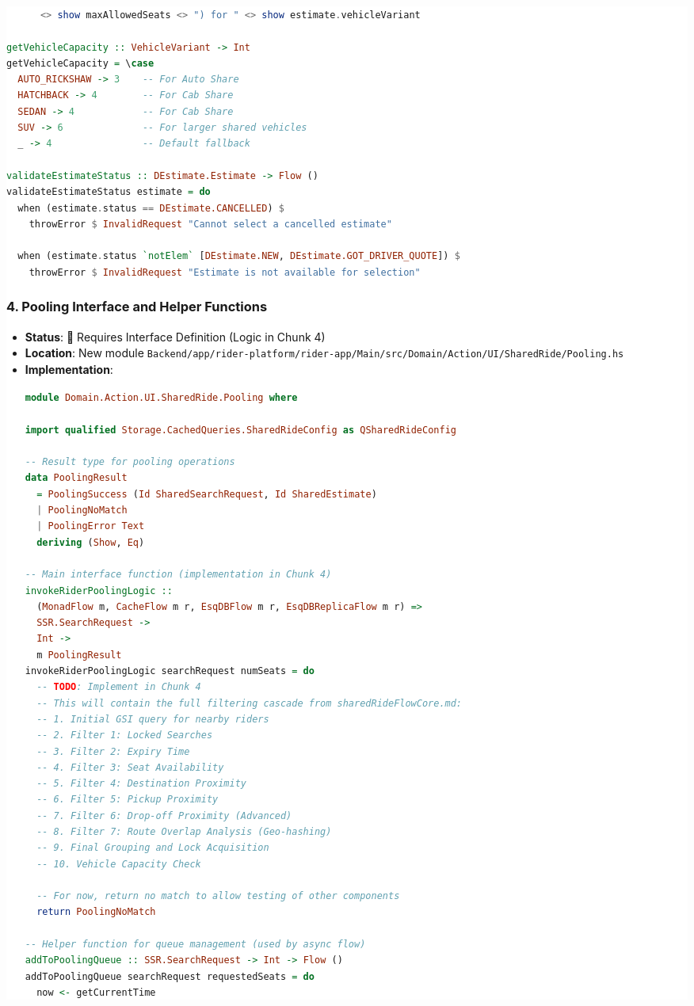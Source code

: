   ```haskell
        <> show maxAllowedSeats <> ") for " <> show estimate.vehicleVariant

  getVehicleCapacity :: VehicleVariant -> Int
  getVehicleCapacity = \case
    AUTO_RICKSHAW -> 3    -- For Auto Share
    HATCHBACK -> 4        -- For Cab Share  
    SEDAN -> 4            -- For Cab Share
    SUV -> 6              -- For larger shared vehicles
    _ -> 4                -- Default fallback

  validateEstimateStatus :: DEstimate.Estimate -> Flow ()
  validateEstimateStatus estimate = do
    when (estimate.status == DEstimate.CANCELLED) $
      throwError $ InvalidRequest "Cannot select a cancelled estimate"
    
    when (estimate.status `notElem` [DEstimate.NEW, DEstimate.GOT_DRIVER_QUOTE]) $
      throwError $ InvalidRequest "Estimate is not available for selection"
  ```

### 4. Pooling Interface and Helper Functions
- **Status**: 🔧 Requires Interface Definition (Logic in Chunk 4)
- **Location**: New module `Backend/app/rider-platform/rider-app/Main/src/Domain/Action/UI/SharedRide/Pooling.hs`
- **Implementation**:
  ```haskell
  module Domain.Action.UI.SharedRide.Pooling where

  import qualified Storage.CachedQueries.SharedRideConfig as QSharedRideConfig

  -- Result type for pooling operations
  data PoolingResult 
    = PoolingSuccess (Id SharedSearchRequest, Id SharedEstimate)
    | PoolingNoMatch
    | PoolingError Text
    deriving (Show, Eq)

  -- Main interface function (implementation in Chunk 4)
  invokeRiderPoolingLogic :: 
    (MonadFlow m, CacheFlow m r, EsqDBFlow m r, EsqDBReplicaFlow m r) => 
    SSR.SearchRequest -> 
    Int -> 
    m PoolingResult
  invokeRiderPoolingLogic searchRequest numSeats = do
    -- TODO: Implement in Chunk 4
    -- This will contain the full filtering cascade from sharedRideFlowCore.md:
    -- 1. Initial GSI query for nearby riders
    -- 2. Filter 1: Locked Searches
    -- 3. Filter 2: Expiry Time  
    -- 4. Filter 3: Seat Availability
    -- 5. Filter 4: Destination Proximity
    -- 6. Filter 5: Pickup Proximity
    -- 7. Filter 6: Drop-off Proximity (Advanced)
    -- 8. Filter 7: Route Overlap Analysis (Geo-hashing)
    -- 9. Final Grouping and Lock Acquisition
    -- 10. Vehicle Capacity Check
    
    -- For now, return no match to allow testing of other components
    return PoolingNoMatch

  -- Helper function for queue management (used by async flow)
  addToPoolingQueue :: SSR.SearchRequest -> Int -> Flow ()
  addToPoolingQueue searchRequest requestedSeats = do
    now <- getCurrentTime
  ```